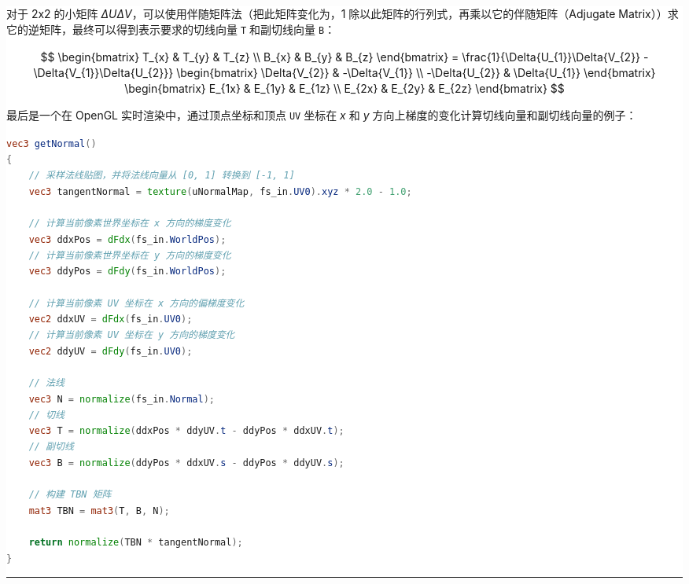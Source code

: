 对于 2x2 的小矩阵 $\Delta{U}\Delta{V}$，可以使用伴随矩阵法（把此矩阵变化为，1 除以此矩阵的行列式，再乘以它的伴随矩阵（Adjugate Matrix））求它的逆矩阵，最终可以得到表示要求的切线向量 `T` 和副切线向量 `B`：

$$
\begin{bmatrix}
    T_{x} & T_{y} & T_{z} \\
    B_{x} & B_{y} & B_{z}
\end{bmatrix} =
\frac{1}{\Delta{U_{1}}\Delta{V_{2}} - \Delta{V_{1}}\Delta{U_{2}}}
\begin{bmatrix}
    \Delta{V_{2}} & -\Delta{V_{1}} \\
    -\Delta{U_{2}} & \Delta{U_{1}}
\end{bmatrix}
\begin{bmatrix}
    E_{1x} & E_{1y} & E_{1z} \\
    E_{2x} & E_{2y} & E_{2z}
\end{bmatrix}
$$

最后是一个在 OpenGL 实时渲染中，通过顶点坐标和顶点 `UV` 坐标在 $x$ 和 $y$ 方向上梯度的变化计算切线向量和副切线向量的例子：

```glsl
vec3 getNormal()
{
    // 采样法线贴图，并将法线向量从 [0, 1] 转换到 [-1, 1]
    vec3 tangentNormal = texture(uNormalMap, fs_in.UV0).xyz * 2.0 - 1.0;

    // 计算当前像素世界坐标在 x 方向的梯度变化
    vec3 ddxPos = dFdx(fs_in.WorldPos);
    // 计算当前像素世界坐标在 y 方向的梯度变化
    vec3 ddyPos = dFdy(fs_in.WorldPos);

    // 计算当前像素 UV 坐标在 x 方向的偏梯度变化
    vec2 ddxUV = dFdx(fs_in.UV0);
    // 计算当前像素 UV 坐标在 y 方向的梯度变化
    vec2 ddyUV = dFdy(fs_in.UV0);

    // 法线
    vec3 N = normalize(fs_in.Normal);
    // 切线
    vec3 T = normalize(ddxPos * ddyUV.t - ddyPos * ddxUV.t);
    // 副切线
    vec3 B = normalize(ddyPos * ddxUV.s - ddyPos * ddyUV.s);

    // 构建 TBN 矩阵
    mat3 TBN = mat3(T, B, N);

    return normalize(TBN * tangentNormal);
}
```

---
